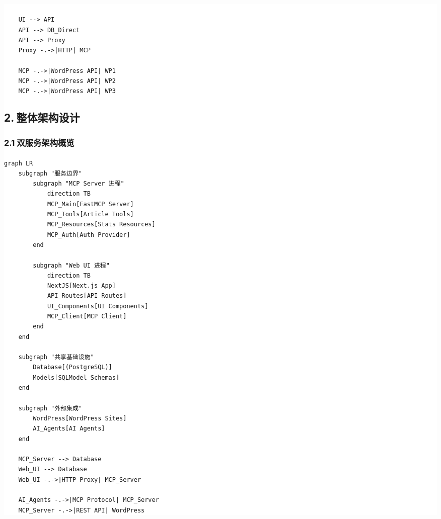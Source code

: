 ```mermaid
    
    UI --> API
    API --> DB_Direct
    API --> Proxy
    Proxy -.->|HTTP| MCP
    
    MCP -.->|WordPress API| WP1
    MCP -.->|WordPress API| WP2
    MCP -.->|WordPress API| WP3
```

## 2. 整体架构设计

### 2.1 双服务架构概览

```mermaid
graph LR
    subgraph "服务边界"
        subgraph "MCP Server 进程"
            direction TB
            MCP_Main[FastMCP Server]
            MCP_Tools[Article Tools]
            MCP_Resources[Stats Resources]
            MCP_Auth[Auth Provider]
        end
        
        subgraph "Web UI 进程"
            direction TB
            NextJS[Next.js App]
            API_Routes[API Routes]
            UI_Components[UI Components]
            MCP_Client[MCP Client]
        end
    end
    
    subgraph "共享基础设施"
        Database[(PostgreSQL)]
        Models[SQLModel Schemas]
    end
    
    subgraph "外部集成"
        WordPress[WordPress Sites]
        AI_Agents[AI Agents]
    end
    
    MCP_Server --> Database
    Web_UI --> Database
    Web_UI -.->|HTTP Proxy| MCP_Server
    
    AI_Agents -.->|MCP Protocol| MCP_Server
    MCP_Server -.->|REST API| WordPress
```
